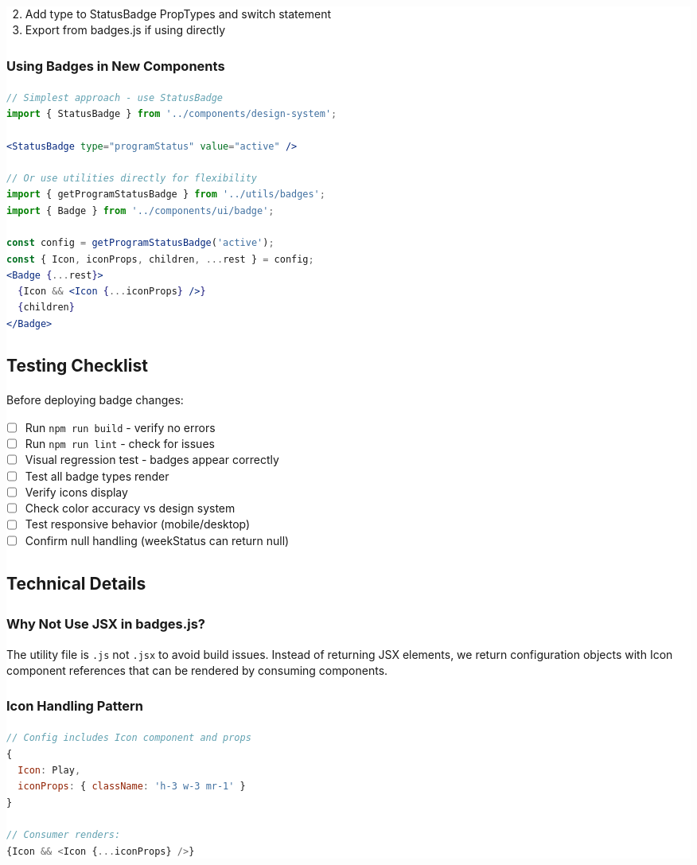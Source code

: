2. Add type to StatusBadge PropTypes and switch statement
3. Export from badges.js if using directly

### Using Badges in New Components
```jsx
// Simplest approach - use StatusBadge
import { StatusBadge } from '../components/design-system';

<StatusBadge type="programStatus" value="active" />

// Or use utilities directly for flexibility
import { getProgramStatusBadge } from '../utils/badges';
import { Badge } from '../components/ui/badge';

const config = getProgramStatusBadge('active');
const { Icon, iconProps, children, ...rest } = config;
<Badge {...rest}>
  {Icon && <Icon {...iconProps} />}
  {children}
</Badge>
```

## Testing Checklist

Before deploying badge changes:
- [ ] Run `npm run build` - verify no errors
- [ ] Run `npm run lint` - check for issues
- [ ] Visual regression test - badges appear correctly
- [ ] Test all badge types render
- [ ] Verify icons display
- [ ] Check color accuracy vs design system
- [ ] Test responsive behavior (mobile/desktop)
- [ ] Confirm null handling (weekStatus can return null)

## Technical Details

### Why Not Use JSX in badges.js?
The utility file is `.js` not `.jsx` to avoid build issues. Instead of returning JSX elements, we return configuration objects with Icon component references that can be rendered by consuming components.

### Icon Handling Pattern
```javascript
// Config includes Icon component and props
{
  Icon: Play,
  iconProps: { className: 'h-3 w-3 mr-1' }
}

// Consumer renders:
{Icon && <Icon {...iconProps} />}
```
